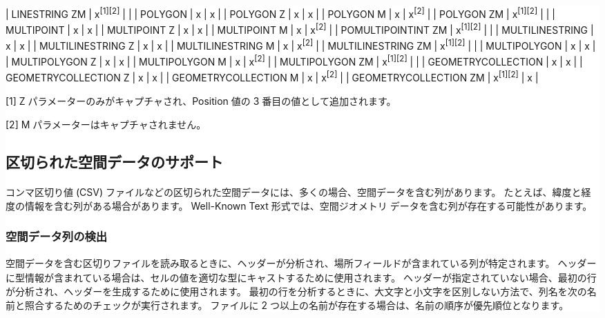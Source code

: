 | LINESTRING ZM | x<sup>[1]</sup><sup>[2]</sup> | | 
| POLYGON | x | x |
| POLYGON Z | x | x |
| POLYGON M | x | x<sup>[2]</sup> |
| POLYGON ZM | x<sup>[1]</sup><sup>[2]</sup> | | 
| MULTIPOINT | x | x |
| MULTIPOINT Z | x | x | 
| MULTIPOINT M | x | x<sup>[2]</sup> |
| POMULTIPOINTINT ZM | x<sup>[1]</sup><sup>[2]</sup> | | 
| MULTILINESTRING | x | x |
| MULTILINESTRING Z | x | x | 
| MULTILINESTRING M | x | x<sup>[2]</sup> |
| MULTILINESTRING ZM | x<sup>[1]</sup><sup>[2]</sup> | | 
| MULTIPOLYGON | x | x |
| MULTIPOLYGON Z | x | x | 
| MULTIPOLYGON M | x | x<sup>[2]</sup> |
| MULTIPOLYGON ZM | x<sup>[1]</sup><sup>[2]</sup> | | 
| GEOMETRYCOLLECTION | x | x |
| GEOMETRYCOLLECTION Z | x | x | 
| GEOMETRYCOLLECTION M | x | x<sup>[2]</sup> | 
| GEOMETRYCOLLECTION ZM | x<sup>[1]</sup><sup>[2]</sup> | x | 

\[1\] Z パラメーターのみがキャプチャされ、Position 値の 3 番目の値として追加されます。

\[2\] M パラメーターはキャプチャされません。

## <a name="delimited-spatial-data-support"></a>区切られた空間データのサポート

コンマ区切り値 (CSV) ファイルなどの区切られた空間データには、多くの場合、空間データを含む列があります。 たとえば、緯度と経度の情報を含む列がある場合があります。 Well-Known Text 形式では、空間ジオメトリ データを含む列が存在する可能性があります。

### <a name="spatial-data-column-detection"></a>空間データ列の検出

空間データを含む区切りファイルを読み取るときに、ヘッダーが分析され、場所フィールドが含まれている列が特定されます。 ヘッダーに型情報が含まれている場合は、セルの値を適切な型にキャストするために使用されます。 ヘッダーが指定されていない場合、最初の行が分析され、ヘッダーを生成するために使用されます。 最初の行を分析するときに、大文字と小文字を区別しない方法で、列名を次の名前と照合するためのチェックが実行されます。 ファイルに 2 つ以上の名前が存在する場合は、名前の順序が優先順位となります。
